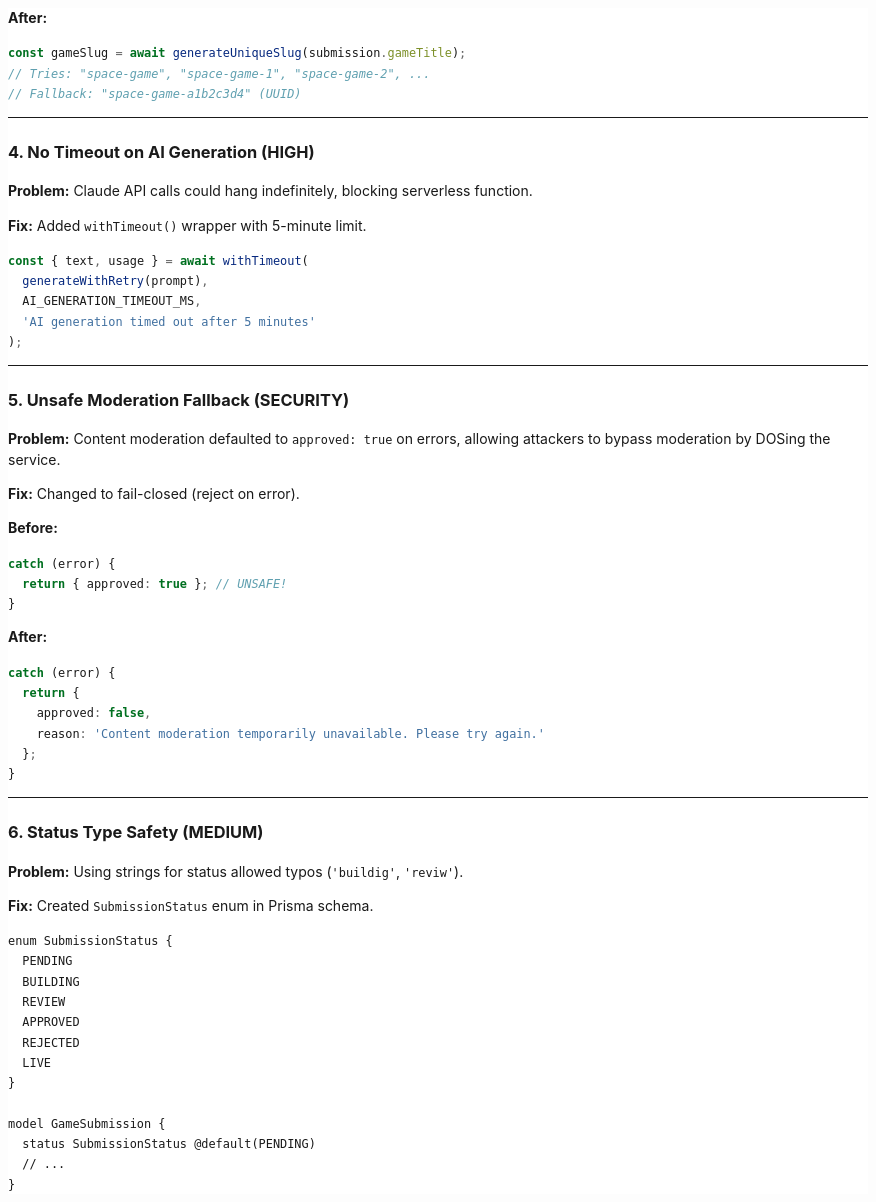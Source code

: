 **After:**
```typescript
const gameSlug = await generateUniqueSlug(submission.gameTitle);
// Tries: "space-game", "space-game-1", "space-game-2", ...
// Fallback: "space-game-a1b2c3d4" (UUID)
```

---

### 4. **No Timeout on AI Generation** (HIGH)
**Problem:** Claude API calls could hang indefinitely, blocking serverless function.

**Fix:** Added `withTimeout()` wrapper with 5-minute limit.

```typescript
const { text, usage } = await withTimeout(
  generateWithRetry(prompt),
  AI_GENERATION_TIMEOUT_MS,
  'AI generation timed out after 5 minutes'
);
```

---

### 5. **Unsafe Moderation Fallback** (SECURITY)
**Problem:** Content moderation defaulted to `approved: true` on errors, allowing attackers to bypass moderation by DOSing the service.

**Fix:** Changed to fail-closed (reject on error).

**Before:**
```typescript
catch (error) {
  return { approved: true }; // UNSAFE!
}
```

**After:**
```typescript
catch (error) {
  return {
    approved: false,
    reason: 'Content moderation temporarily unavailable. Please try again.'
  };
}
```

---

### 6. **Status Type Safety** (MEDIUM)
**Problem:** Using strings for status allowed typos (`'buildig'`, `'reviw'`).

**Fix:** Created `SubmissionStatus` enum in Prisma schema.

```prisma
enum SubmissionStatus {
  PENDING
  BUILDING
  REVIEW
  APPROVED
  REJECTED
  LIVE
}

model GameSubmission {
  status SubmissionStatus @default(PENDING)
  // ...
}
```